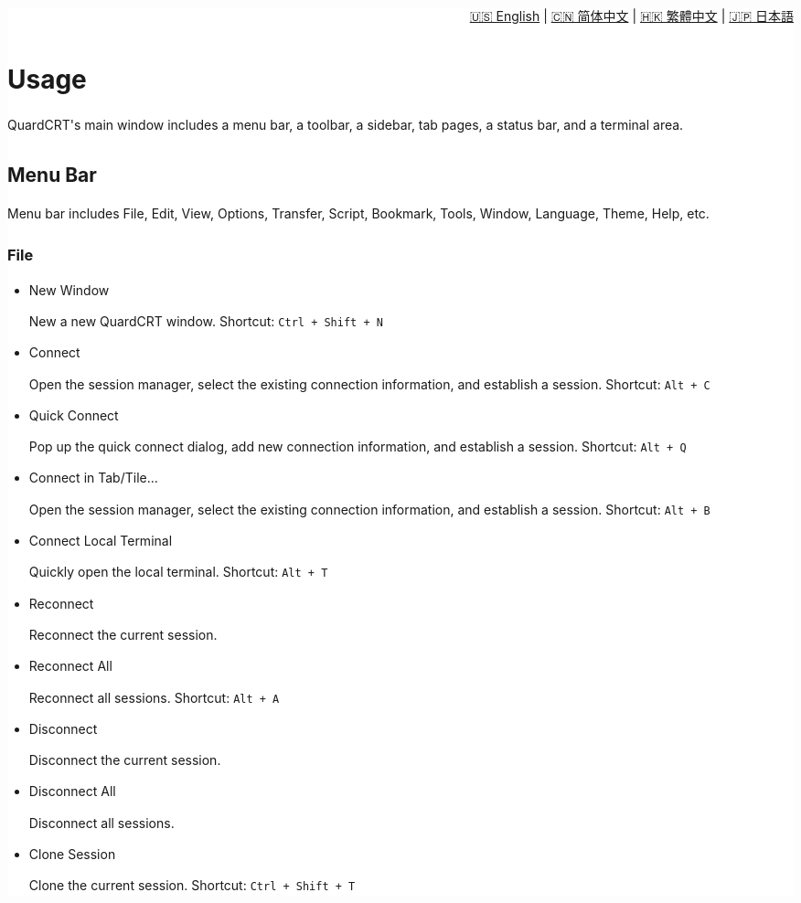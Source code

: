 <div style="text-align: right"><a href="../../en/latest/usage.html">🇺🇸 English</a> | <a href="../../zh-cn/latest/usage.html">🇨🇳 简体中文</a> | <a href="../../zh-tw/latest/usage.html">🇭🇰 繁體中文</a> | <a href="../../ja/latest/usage.html">🇯🇵 日本語</a></div>

# Usage

QuardCRT's main window includes a menu bar, a toolbar, a sidebar, tab pages, a status bar, and a terminal area.

## Menu Bar

Menu bar includes File, Edit, View, Options, Transfer, Script, Bookmark, Tools, Window, Language, Theme, Help, etc.

### File

- New Window

    New a new QuardCRT window. Shortcut: `Ctrl + Shift + N`

- Connect

    Open the session manager, select the existing connection information, and establish a session. Shortcut: `Alt + C`

- Quick Connect

    Pop up the quick connect dialog, add new connection information, and establish a session. Shortcut: `Alt + Q`

- Connect in Tab/Tile...

    Open the session manager, select the existing connection information, and establish a session. Shortcut: `Alt + B`

- Connect Local Terminal

    Quickly open the local terminal. Shortcut: `Alt + T`

- Reconnect

    Reconnect the current session.

- Reconnect All

    Reconnect all sessions. Shortcut: `Alt + A`

- Disconnect

    Disconnect the current session.

- Disconnect All

    Disconnect all sessions.

- Clone Session

    Clone the current session. Shortcut: `Ctrl + Shift + T`
